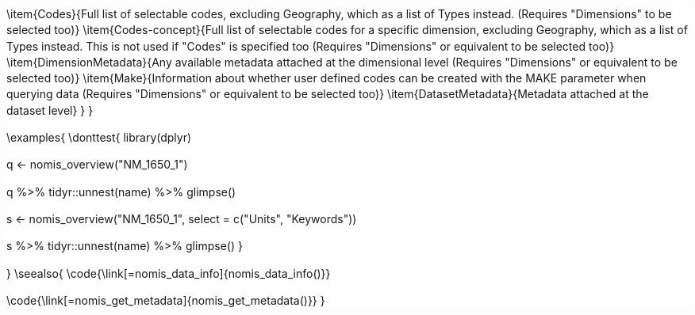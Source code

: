 \item{Codes}{Full list of selectable codes, excluding Geography, which as a
list of Types instead. (Requires "Dimensions" to be selected too)}
\item{Codes-concept}{Full list of selectable codes for a specific dimension,
excluding Geography, which as a list of Types instead. This is not used if
"Codes" is specified too (Requires "Dimensions" or equivalent to be
selected too)}
\item{DimensionMetadata}{Any available metadata attached at the dimensional
level (Requires "Dimensions" or equivalent to be selected too)}
\item{Make}{Information about whether user defined codes can be created with
the MAKE parameter when querying data (Requires "Dimensions" or equivalent
to be selected too)}
\item{DatasetMetadata}{Metadata attached at the dataset level}
}
}

\examples{
\donttest{
library(dplyr)

q <- nomis_overview("NM_1650_1")

q \%>\%
  tidyr::unnest(name) \%>\%
  glimpse()

s <- nomis_overview("NM_1650_1", select = c("Units", "Keywords"))

s \%>\%
  tidyr::unnest(name) \%>\%
  glimpse()
}

}
\seealso{
\code{\link[=nomis_data_info]{nomis_data_info()}}

\code{\link[=nomis_get_metadata]{nomis_get_metadata()}}
}
